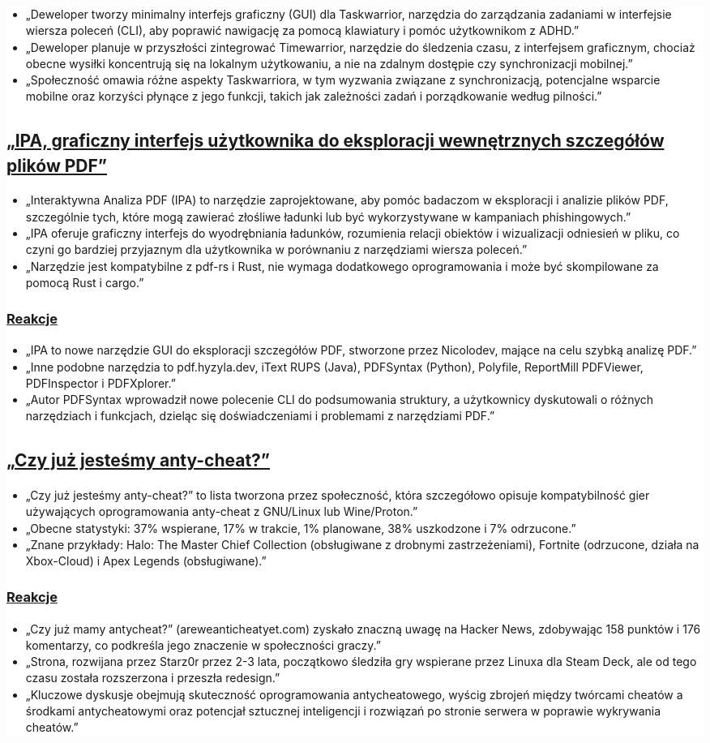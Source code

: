 - „Deweloper tworzy minimalny interfejs graficzny (GUI) dla Taskwarrior, narzędzia do zarządzania zadaniami w interfejsie wiersza poleceń (CLI), aby poprawić nawigację za pomocą klawiatury i pomóc użytkownikom z ADHD.”
- „Deweloper planuje w przyszłości zintegrować Timewarrior, narzędzie do śledzenia czasu, z interfejsem graficznym, chociaż obecne wysiłki koncentrują się na lokalnym użytkowaniu, a nie na zdalnym dostępie czy synchronizacji mobilnej.”
- „Społeczność omawia różne aspekty Taskwarriora, w tym wyzwania związane z synchronizacją, potencjalne wsparcie mobilne oraz korzyści płynące z jego funkcji, takich jak zależności zadań i porządkowanie według pilności.”

## [„IPA, graficzny interfejs użytkownika do eksploracji wewnętrznych szczegółów plików PDF”](https://github.com/seekbytes/IPA)

- „Interaktywna Analiza PDF (IPA) to narzędzie zaprojektowane, aby pomóc badaczom w eksploracji i analizie plików PDF, szczególnie tych, które mogą zawierać złośliwe ładunki lub być wykorzystywane w kampaniach phishingowych.”
- „IPA oferuje graficzny interfejs do wyodrębniania ładunków, rozumienia relacji obiektów i wizualizacji odniesień w pliku, co czyni go bardziej przyjaznym dla użytkownika w porównaniu z narzędziami wiersza poleceń.”
- „Narzędzie jest kompatybilne z pdf-rs i Rust, nie wymaga dodatkowego oprogramowania i może być skompilowane za pomocą Rust i cargo.”

### [Reakcje](https://news.ycombinator.com/item?id=41377960)

- „IPA to nowe narzędzie GUI do eksploracji szczegółów PDF, stworzone przez Nicolodev, mające na celu szybką analizę PDF.”
- „Inne podobne narzędzia to pdf.hyzyla.dev, iText RUPS (Java), PDFSyntax (Python), Polyfile, ReportMill PDFViewer, PDFInspector i PDFXplorer.”
- „Autor PDFSyntax wprowadził nowe polecenie CLI do podsumowania struktury, a użytkownicy dyskutowali o różnych narzędziach i funkcjach, dzieląc się doświadczeniami i problemami z narzędziami PDF.”

## [„Czy już jesteśmy anty-cheat?”](https://areweanticheatyet.com/)

- „Czy już jesteśmy anty-cheat?” to lista tworzona przez społeczność, która szczegółowo opisuje kompatybilność gier używających oprogramowania anty-cheat z GNU/Linux lub Wine/Proton.”
- „Obecne statystyki: 37% wspierane, 17% w trakcie, 1% planowane, 38% uszkodzone i 7% odrzucone.”
- „Znane przykłady: Halo: The Master Chief Collection (obsługiwane z drobnymi zastrzeżeniami), Fortnite (odrzucone, działa na Xbox-Cloud) i Apex Legends (obsługiwane).”

### [Reakcje](https://news.ycombinator.com/item?id=41376044)

- „Czy już mamy antycheat?” (areweanticheatyet.com) zyskało znaczną uwagę na Hacker News, zdobywając 158 punktów i 176 komentarzy, co podkreśla jego znaczenie w społeczności graczy.”
- „Strona, rozwijana przez Starz0r przez 2-3 lata, początkowo śledziła gry wspierane przez Linuxa dla Steam Deck, ale od tego czasu została rozszerzona i przeszła redesign.”
- „Kluczowe dyskusje obejmują skuteczność oprogramowania antycheatowego, wyścig zbrojeń między twórcami cheatów a środkami antycheatowymi oraz potencjał sztucznej inteligencji i rozwiązań po stronie serwera w poprawie wykrywania cheatów.”
